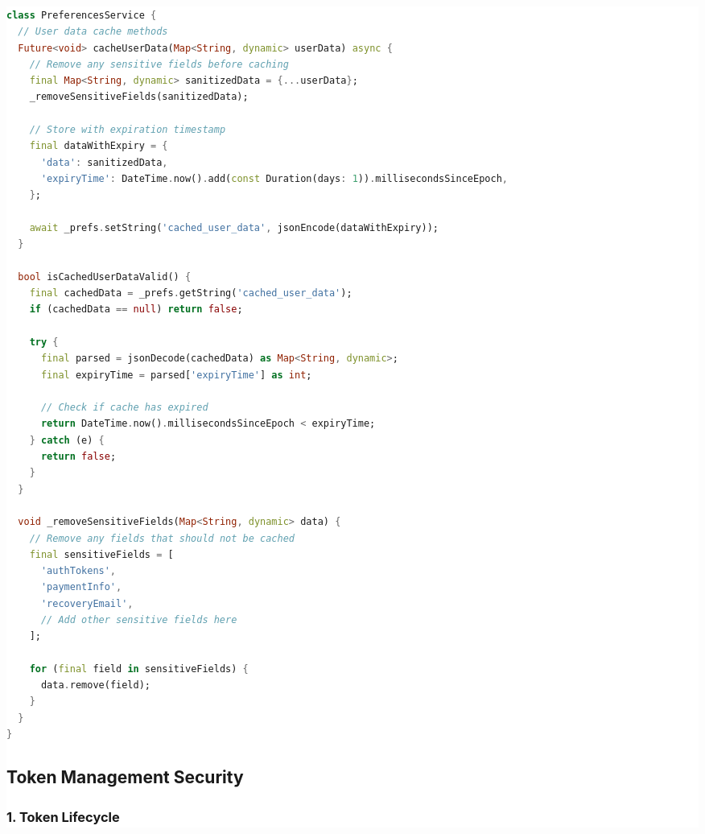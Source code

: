```dart
class PreferencesService {
  // User data cache methods
  Future<void> cacheUserData(Map<String, dynamic> userData) async {
    // Remove any sensitive fields before caching
    final Map<String, dynamic> sanitizedData = {...userData};
    _removeSensitiveFields(sanitizedData);
    
    // Store with expiration timestamp
    final dataWithExpiry = {
      'data': sanitizedData,
      'expiryTime': DateTime.now().add(const Duration(days: 1)).millisecondsSinceEpoch,
    };
    
    await _prefs.setString('cached_user_data', jsonEncode(dataWithExpiry));
  }
  
  bool isCachedUserDataValid() {
    final cachedData = _prefs.getString('cached_user_data');
    if (cachedData == null) return false;
    
    try {
      final parsed = jsonDecode(cachedData) as Map<String, dynamic>;
      final expiryTime = parsed['expiryTime'] as int;
      
      // Check if cache has expired
      return DateTime.now().millisecondsSinceEpoch < expiryTime;
    } catch (e) {
      return false;
    }
  }
  
  void _removeSensitiveFields(Map<String, dynamic> data) {
    // Remove any fields that should not be cached
    final sensitiveFields = [
      'authTokens',
      'paymentInfo',
      'recoveryEmail',
      // Add other sensitive fields here
    ];
    
    for (final field in sensitiveFields) {
      data.remove(field);
    }
  }
}
```

## Token Management Security

### 1. Token Lifecycle
